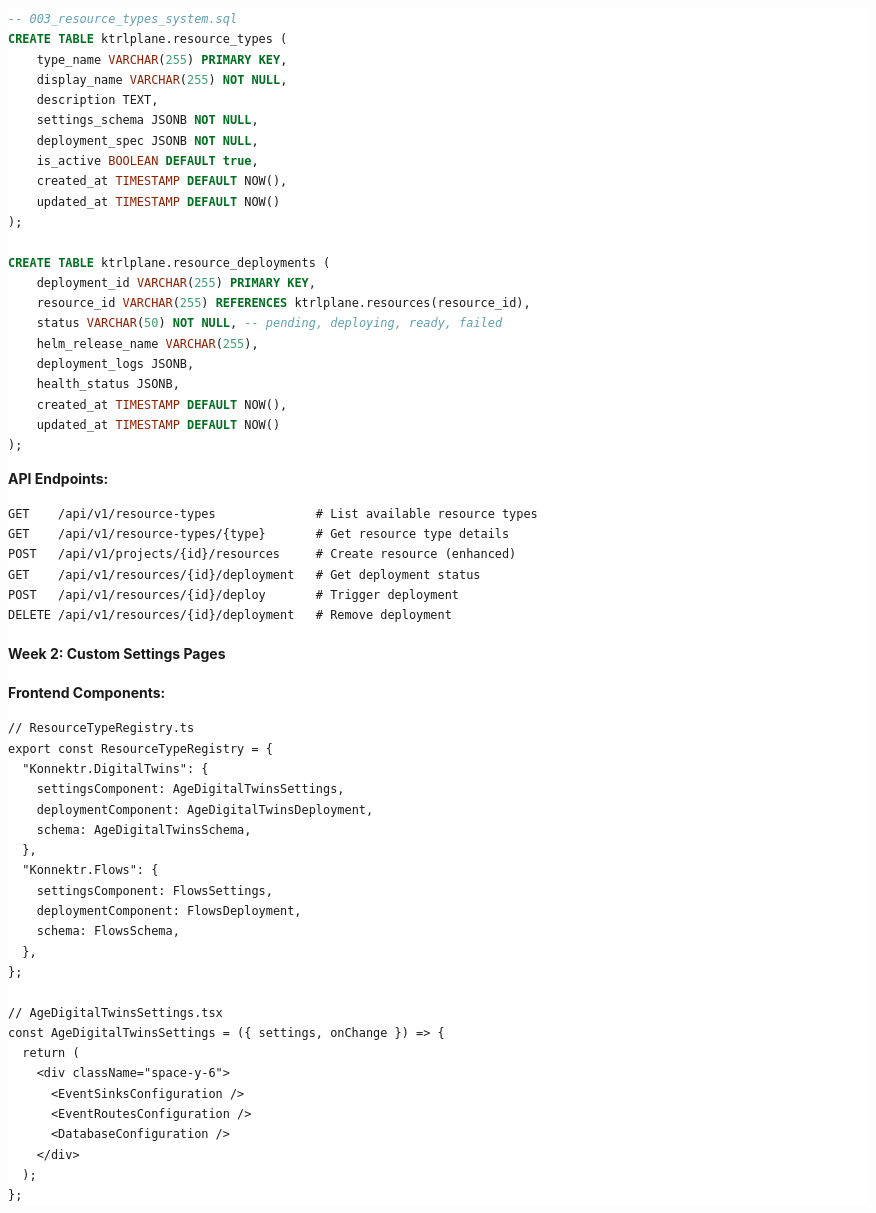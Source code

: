 ```sql
-- 003_resource_types_system.sql
CREATE TABLE ktrlplane.resource_types (
    type_name VARCHAR(255) PRIMARY KEY,
    display_name VARCHAR(255) NOT NULL,
    description TEXT,
    settings_schema JSONB NOT NULL,
    deployment_spec JSONB NOT NULL,
    is_active BOOLEAN DEFAULT true,
    created_at TIMESTAMP DEFAULT NOW(),
    updated_at TIMESTAMP DEFAULT NOW()
);

CREATE TABLE ktrlplane.resource_deployments (
    deployment_id VARCHAR(255) PRIMARY KEY,
    resource_id VARCHAR(255) REFERENCES ktrlplane.resources(resource_id),
    status VARCHAR(50) NOT NULL, -- pending, deploying, ready, failed
    helm_release_name VARCHAR(255),
    deployment_logs JSONB,
    health_status JSONB,
    created_at TIMESTAMP DEFAULT NOW(),
    updated_at TIMESTAMP DEFAULT NOW()
);
```

**API Endpoints:**

```
GET    /api/v1/resource-types              # List available resource types
GET    /api/v1/resource-types/{type}       # Get resource type details
POST   /api/v1/projects/{id}/resources     # Create resource (enhanced)
GET    /api/v1/resources/{id}/deployment   # Get deployment status
POST   /api/v1/resources/{id}/deploy       # Trigger deployment
DELETE /api/v1/resources/{id}/deployment   # Remove deployment
```

#### Week 2: Custom Settings Pages

**Frontend Components:**

```tsx
// ResourceTypeRegistry.ts
export const ResourceTypeRegistry = {
  "Konnektr.DigitalTwins": {
    settingsComponent: AgeDigitalTwinsSettings,
    deploymentComponent: AgeDigitalTwinsDeployment,
    schema: AgeDigitalTwinsSchema,
  },
  "Konnektr.Flows": {
    settingsComponent: FlowsSettings,
    deploymentComponent: FlowsDeployment,
    schema: FlowsSchema,
  },
};

// AgeDigitalTwinsSettings.tsx
const AgeDigitalTwinsSettings = ({ settings, onChange }) => {
  return (
    <div className="space-y-6">
      <EventSinksConfiguration />
      <EventRoutesConfiguration />
      <DatabaseConfiguration />
    </div>
  );
};
```
